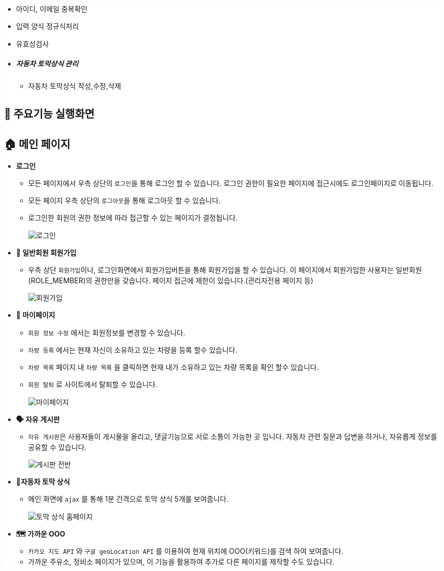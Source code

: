   - 아이디, 이메일 중복확인
  - 입력 양식 정규식처리
  - 유효성검사

- ##### 자동차 토막상식 관리

  - 자동차 토막상식 작성,수정,삭제

## 🎇 주요기능 실행화면

## **🏠 메인 페이지**

- **로그인**

  - 모든 페이지에서 우측 상단의 `로그인`을 통해 로그인 할 수 있습니다.
      로그인 권한이 필요한 페이지에 접근시에도 로그인페이지로 이동됩니다.
  - 모든 페이지 우측 상단의 `로그아웃`을 통해 로그아웃 할 수 있습니다.
  - 로그인한 회원의 권한 정보에 따라 접근할 수 있는 페이지가 결정됩니다.

      ![로그인](https://github.com/misosiruda/oh_my_car/assets/81164760/b928a475-ab88-4776-97ec-172bc18f5012)

- **🙍 일반회원 회원가입**

  - 우측 상단 `회원가입`이나, 로그인화면에서 회원가입버튼을 통해 회원가입을 할 수 있습니다.
      이 페이지에서 회원가입한 사용자는 일반회원(ROLE_MEMBER)의 권한만을 갖습니다.
      페이지 접근에 제한이 있습니다.(관리자전용 페이지 등)

      ![회원가입](https://github.com/misosiruda/oh_my_car/assets/81164760/cedc0930-0981-471d-8567-bb9c1082daae)

- **📄 마이페이지**

  - `회원 정보 수정` 에서는 회원정보를 변경할 수 있습니다.
  - `차량 등록` 에서는 현재 자신이 소유하고 있는 차량을 등록 할수 있습니다.
  - `차량 목록` 페이지 내 `차량 목록` 을 클릭하면 현재 내가 소유하고 있는 차량 목록을 확인 할수 있습니다.
  - `회원 탈퇴` 로 사이트에서 탈퇴할 수 있습니다.

      ![마이페이지](https://github.com/misosiruda/oh_my_car/assets/81164760/d387579e-8f4d-4aae-95ce-ea9acb87e5e3)

- **🗣️ 자유 게시판**

  - `자유 게시판`은 사용자들이 게시물을 올리고, 댓글기능으로 서로 소통이 가능한 곳 입니다.
      자동차 관련 질문과 답변을 하거나, 자유롭게 정보를 공유할 수 있습니다.

      ![게시판 전반](https://github.com/misosiruda/oh_my_car/assets/81164760/fb107c16-6f1f-4b7d-b99f-a8a87b6bb7f2)

- **📓자동차 토막 상식**

  - 메인 화면에 `ajax` 를 통해 1분 간격으로 토막 상식 5개를 보여줍니다.

      ![토막 상식 홈페이지](https://github.com/misosiruda/oh_my_car/assets/81164760/cf230aaa-c63d-443f-a244-ccdb7452b653)

- **🗺️ 가까운 OOO**

  - `카카오 지도 API` 와 `구글 geoLocation API` 를 이용하여 현재 위치에 OOO(키워드)를 검색 하여     보여줍니다.
  - 가까운 주유소, 정비소 페이지가 있으며, 이 기능을 활용하여 추가로 다른 페이지를 제작할 수도 있습니다.
